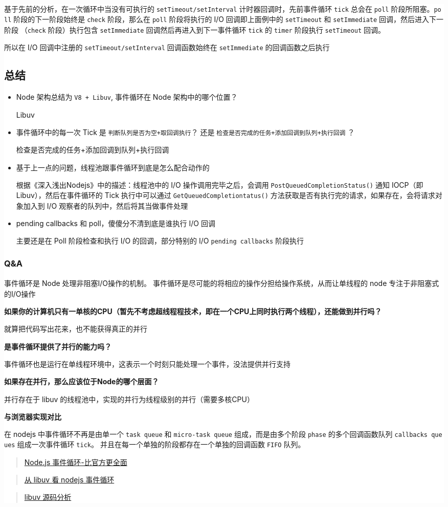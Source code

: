基于先前的分析，在一次循环中当没有可执行的 `setTimeout/setInterval` 计时器回调时，先前事件循环 `tick` 总会在 `poll` 阶段所阻塞。`poll` 阶段的下一阶段始终是 `check` 阶段，那么在 `poll` 阶段将执行的 I/O  回调即上面例中的 `setTimeout` 和 `setImmediate` 回调，然后进入下一阶段 （`check` 阶段）执行包含 `setImmediate` 回调然后再进入到下一事件循环 `tick` 的 `timer` 阶段执行 `setTimeout` 回调。

所以在 I/O 回调中注册的 `setTimeout/setInterval` 回调函数始终在 `setImmediate` 的回调函数之后执行

## 总结

- Node 架构总结为 `V8 + Libuv`, 事件循环在 Node 架构中的哪个位置？

  Libuv

- 事件循环中的每一次 Tick 是 `判断队列是否为空+取回调执行`？ 还是 `检查是否完成的任务+添加回调到队列+执行回调` ？

  检查是否完成的任务+添加回调到队列+执行回调

- 基于上一点的问题，线程池跟事件循环到底是怎么配合动作的

  根据《深入浅出Nodejs》中的描述：线程池中的 I/O 操作调用完毕之后，会调用 `PostQueuedCompletionStatus()` 通知 IOCP（即 Libuv），然后在事件循环的 Tick 执行中可以通过 `GetQueuedCompletiontatus()` 方法获取是否有执行完的请求，如果存在，会将请求对象加入到 I/O 观察者的队列中，然后将其当做事件处理

- pending callbacks 和 poll，傻傻分不清到底是谁执行 I/O 回调

  主要还是在 Poll 阶段检查和执行 I/O 的回调，部分特别的 I/O `pending callbacks` 阶段执行


### Q&A

事件循环是 Node 处理非阻塞I/O操作的机制。 事件循环是尽可能的将相应的操作分担给操作系统，从而让单线程的 node 专注于非阻塞式的I/O操作

**如果你的计算机只有一单核的CPU（暂先不考虑超线程程技术，即在一个CPU上同时执行两个线程），还能做到并行吗？**

就算把代码写出花来，也不能获得真正的并行

**是事件循环提供了并行的能力吗？**

事件循环也是运行在单线程环境中，这表示一个时刻只能处理一个事件，没法提供并行支持

**如果存在并行，那么应该位于Node的哪个层面？**

并行存在于 libuv 的线程池中，实现的并行为线程级别的并行（需要多核CPU）

**与浏览器实现对比**

在 nodejs 中事件循环不再是由单一个 `task queue` 和 `micro-task queue` 组成，而是由多个阶段 `phase` 的多个回调函数队列 `callbacks queues` 组成一次事件循环 `tick`。 并且在每一个单独的阶段都存在一个单独的回调函数 `FIFO` 队列。

> [Node.js 事件循环-比官方更全面](https://learnku.com/articles/38802)

> [从 libuv 看 nodejs 事件循环](https://set.sh/post/200317-how-nodejs-event-loop-works)
  
> [libuv 源码分析](https://blog.butonly.com/archives/)